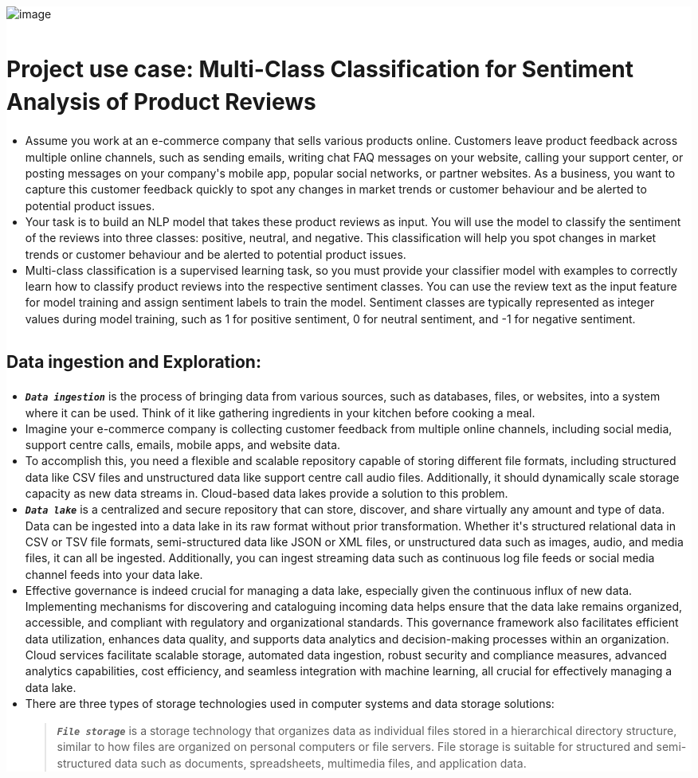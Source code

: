 ![image](https://github.com/omkarfadtare/Practical_data_science/assets/154773580/5d4e0e9a-c2b5-4570-a99f-92ab3355dbec)

# Project use case: Multi-Class Classification for Sentiment Analysis of Product Reviews
- Assume you work at an e-commerce company that sells various products online. Customers leave product feedback across multiple online channels, such as sending emails, writing chat FAQ messages on your website, calling your support center, or posting messages on your company's mobile app, popular social networks, or partner websites. As a business, you want to capture this customer feedback quickly to spot any changes in market trends or customer behaviour and be alerted to potential product issues.
- Your task is to build an NLP model that takes these product reviews as input. You will use the model to classify the sentiment of the reviews into three classes: positive, neutral, and negative. This classification will help you spot changes in market trends or customer behaviour and be alerted to potential product issues.
- Multi-class classification is a supervised learning task, so you must provide your classifier model with examples to correctly learn how to classify product reviews into the respective sentiment classes. You can use the review text as the input feature for model training and assign sentiment labels to train the model. Sentiment classes are typically represented as integer values during model training, such as 1 for positive sentiment, 0 for neutral sentiment, and -1 for negative sentiment.

## Data ingestion and Exploration:
-  ___`Data ingestion`___ is the process of bringing data from various sources, such as databases, files, or websites, into a system where it can be used. Think of it like gathering ingredients in your kitchen before cooking a meal.
- Imagine your e-commerce company is collecting customer feedback from multiple online channels, including social media, support centre calls, emails, mobile apps, and website data. 
- To accomplish this, you need a flexible and scalable repository capable of storing different file formats, including structured data like CSV files and unstructured data like support centre call audio files. Additionally, it should dynamically scale storage capacity as new data streams in. Cloud-based data lakes provide a solution to this problem.
- ___`Data lake`___ is a centralized and secure repository that can store, discover, and share virtually any amount and type of data. Data can be ingested into a data lake in its raw format without prior transformation. Whether it's structured relational data in CSV or TSV file formats, semi-structured data like JSON or XML files, or unstructured data such as images, audio, and media files, it can all be ingested. Additionally, you can ingest streaming data such as continuous log file feeds or social media channel feeds into your data lake.
- Effective governance is indeed crucial for managing a data lake, especially given the continuous influx of new data. Implementing mechanisms for discovering and cataloguing incoming data helps ensure that the data lake remains organized, accessible, and compliant with regulatory and organizational standards. This governance framework also facilitates efficient data utilization, enhances data quality, and supports data analytics and decision-making processes within an organization. Cloud services facilitate scalable storage, automated data ingestion, robust security and compliance measures, advanced analytics capabilities, cost efficiency, and seamless integration with machine learning, all crucial for effectively managing a data lake.
- There are three types of storage technologies used in computer systems and data storage solutions:
  > ___`File storage`___ is a storage technology that organizes data as individual files stored in a hierarchical directory structure, similar to how files are organized on personal computers or file servers. File storage is suitable for structured and semi-structured data such as documents, spreadsheets, multimedia files, and application data.
